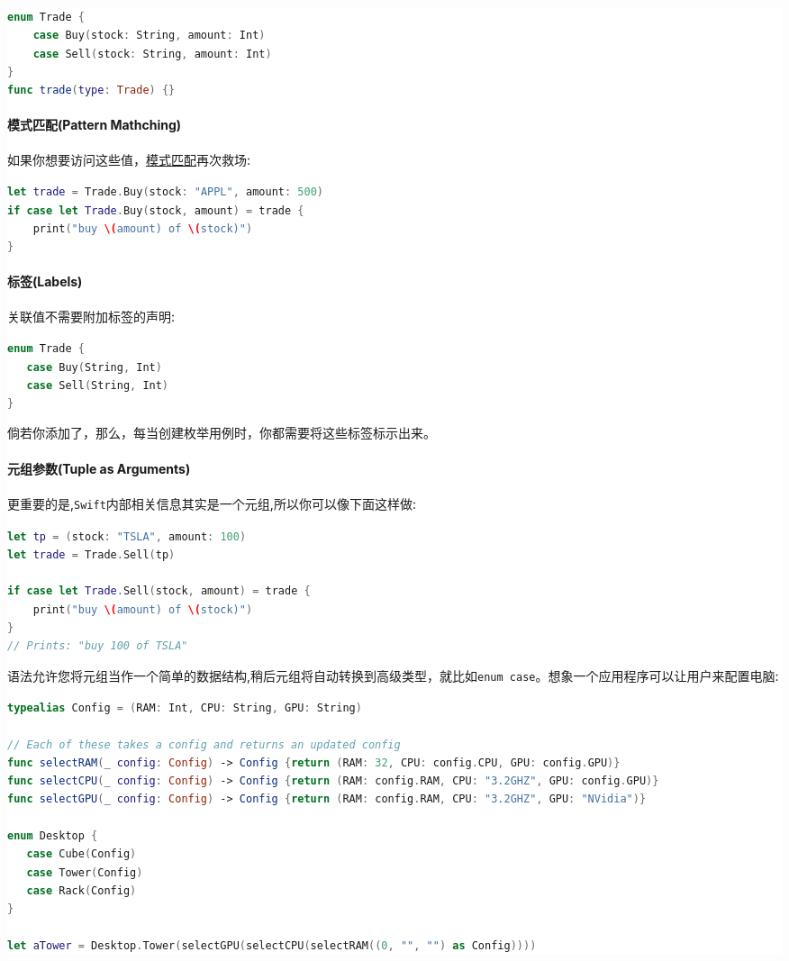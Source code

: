 ```swift
enum Trade {
    case Buy(stock: String, amount: Int)
    case Sell(stock: String, amount: Int)
}
func trade(type: Trade) {}
```

#### 模式匹配(Pattern Mathching)

如果你想要访问这些值，[模式匹配](http://appventure.me/2015/08/20/swift-pattern-matching-in-detail/)再次救场:

```swift
let trade = Trade.Buy(stock: "APPL", amount: 500)
if case let Trade.Buy(stock, amount) = trade {
    print("buy \(amount) of \(stock)")
}
```

#### 标签(Labels)

关联值不需要附加标签的声明:

```swift
enum Trade {
   case Buy(String, Int)
   case Sell(String, Int)
}
```
倘若你添加了，那么，每当创建枚举用例时，你都需要将这些标签标示出来。

#### 元组参数(Tuple as Arguments)

更重要的是,`Swift`内部相关信息其实是一个元组,所以你可以像下面这样做:

```swift
let tp = (stock: "TSLA", amount: 100)
let trade = Trade.Sell(tp)

if case let Trade.Sell(stock, amount) = trade {
    print("buy \(amount) of \(stock)")
}
// Prints: "buy 100 of TSLA"
```

语法允许您将元组当作一个简单的数据结构,稍后元组将自动转换到高级类型，就比如`enum case`。想象一个应用程序可以让用户来配置电脑:

```swift
typealias Config = (RAM: Int, CPU: String, GPU: String)

// Each of these takes a config and returns an updated config
func selectRAM(_ config: Config) -> Config {return (RAM: 32, CPU: config.CPU, GPU: config.GPU)}
func selectCPU(_ config: Config) -> Config {return (RAM: config.RAM, CPU: "3.2GHZ", GPU: config.GPU)}
func selectGPU(_ config: Config) -> Config {return (RAM: config.RAM, CPU: "3.2GHZ", GPU: "NVidia")}

enum Desktop {
   case Cube(Config)
   case Tower(Config)
   case Rack(Config)
}

let aTower = Desktop.Tower(selectGPU(selectCPU(selectRAM((0, "", "") as Config))))
```
